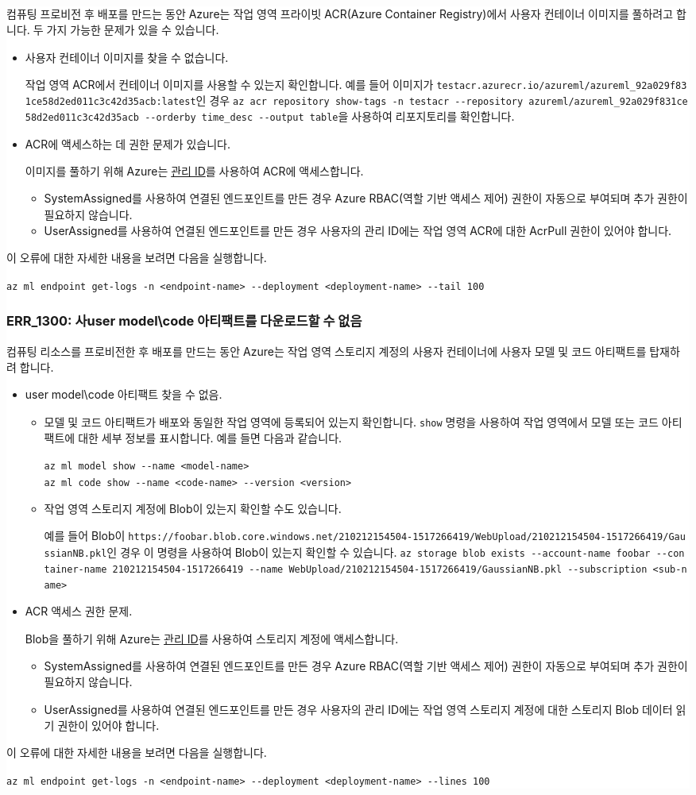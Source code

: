 컴퓨팅 프로비전 후 배포를 만드는 동안 Azure는 작업 영역 프라이빗 ACR(Azure Container Registry)에서 사용자 컨테이너 이미지를 풀하려고 합니다. 두 가지 가능한 문제가 있을 수 있습니다.

- 사용자 컨테이너 이미지를 찾을 수 없습니다.

  작업 영역 ACR에서 컨테이너 이미지를 사용할 수 있는지 확인합니다.
예를 들어 이미지가 `testacr.azurecr.io/azureml/azureml_92a029f831ce58d2ed011c3c42d35acb:latest`인 경우 `az acr repository show-tags -n testacr --repository azureml/azureml_92a029f831ce58d2ed011c3c42d35acb --orderby time_desc --output table`을 사용하여 리포지토리를 확인합니다.

- ACR에 액세스하는 데 권한 문제가 있습니다.

  이미지를 풀하기 위해 Azure는 [관리 ID](../active-directory/managed-identities-azure-resources/overview.md)를 사용하여 ACR에 액세스합니다. 

  - SystemAssigned를 사용하여 연결된 엔드포인트를 만든 경우 Azure RBAC(역할 기반 액세스 제어) 권한이 자동으로 부여되며 추가 권한이 필요하지 않습니다.
  - UserAssigned를 사용하여 연결된 엔드포인트를 만든 경우 사용자의 관리 ID에는 작업 영역 ACR에 대한 AcrPull 권한이 있어야 합니다.

이 오류에 대한 자세한 내용을 보려면 다음을 실행합니다.

```azurecli
az ml endpoint get-logs -n <endpoint-name> --deployment <deployment-name> --tail 100
```

### <a name="err_1300-unable-to-download-user-modelcode-artifacts"></a>ERR_1300: 사user model\code 아티팩트를 다운로드할 수 없음

컴퓨팅 리소스를 프로비전한 후 배포를 만드는 동안 Azure는 작업 영역 스토리지 계정의 사용자 컨테이너에 사용자 모델 및 코드 아티팩트를 탑재하려 합니다.

- user model\code 아티팩트 찾을 수 없음.

  - 모델 및 코드 아티팩트가 배포와 동일한 작업 영역에 등록되어 있는지 확인합니다. `show` 명령을 사용하여 작업 영역에서 모델 또는 코드 아티팩트에 대한 세부 정보를 표시합니다. 예를 들면 다음과 같습니다. 
  
    ```azurecli
    az ml model show --name <model-name>
    az ml code show --name <code-name> --version <version>
    ```

  - 작업 영역 스토리지 계정에 Blob이 있는지 확인할 수도 있습니다.

    예를 들어 Blob이 `https://foobar.blob.core.windows.net/210212154504-1517266419/WebUpload/210212154504-1517266419/GaussianNB.pkl`인 경우 이 명령을 사용하여 Blob이 있는지 확인할 수 있습니다. `az storage blob exists --account-name foobar --container-name 210212154504-1517266419 --name WebUpload/210212154504-1517266419/GaussianNB.pkl --subscription <sub-name>`

- ACR 액세스 권한 문제.

  Blob을 풀하기 위해 Azure는 [관리 ID](../active-directory/managed-identities-azure-resources/overview.md)를 사용하여 스토리지 계정에 액세스합니다.

  - SystemAssigned를 사용하여 연결된 엔드포인트를 만든 경우 Azure RBAC(역할 기반 액세스 제어) 권한이 자동으로 부여되며 추가 권한이 필요하지 않습니다.

  - UserAssigned를 사용하여 연결된 엔드포인트를 만든 경우 사용자의 관리 ID에는 작업 영역 스토리지 계정에 대한 스토리지 Blob 데이터 읽기 권한이 있어야 합니다.

이 오류에 대한 자세한 내용을 보려면 다음을 실행합니다.

```azurecli
az ml endpoint get-logs -n <endpoint-name> --deployment <deployment-name> --lines 100
```
